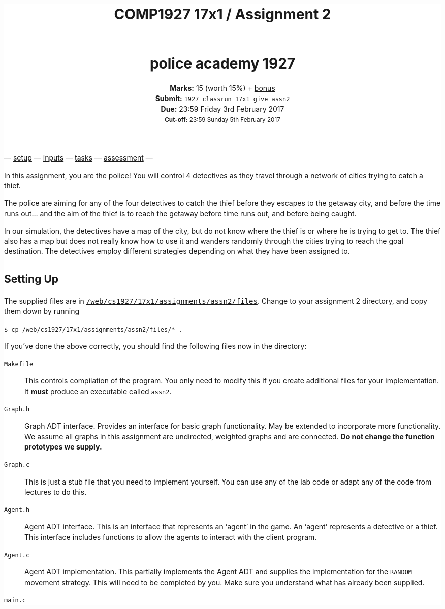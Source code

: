 </head>
<body class="container" data-gr-c-s-loaded="true">
<header class="page-header">
<h1 class="title">COMP1927 17x1 / Assignment 2</h1>
</header>
<header class="jumbotron text-center">

<h1 id="police-academy-1927">police academy 1927</h1>
<p class="lead">
<strong>Marks:</strong> 15 (worth 15%) + <a href="https://www.cse.unsw.edu.au/~cs1927/17x1/assignments/assn2/bonus.html">bonus</a><br><strong>Submit:</strong> <code>1927 classrun 17x1 give assn2</code><br><strong>Due:</strong> 23:59 Friday 3rd February 2017<br><small><strong>Cut-off:</strong> 23:59 Sunday 5th February 2017</small>
</p>
</header>
<p class="text-center lead">
— <a href="https://www.cse.unsw.edu.au/~cs1927/17x1/assignments/assn2/#setting-up">setup</a> — <a href="https://www.cse.unsw.edu.au/~cs1927/17x1/assignments/assn2/#program-inputs">inputs</a> — <a href="https://www.cse.unsw.edu.au/~cs1927/17x1/assignments/assn2/#the-tasks">tasks</a> — <a href="https://www.cse.unsw.edu.au/~cs1927/17x1/assignments/assn2/#assessment">assessment</a> —
</p>

<p>In this assignment, you are the police! You will control 4 detectives as they travel through a network of cities trying to catch a thief.</p>
<p>The police are aiming for any of the four detectives to catch the thief before they escapes to the getaway city, and before the time runs out… and the aim of the thief is to reach the getaway before time runs out, and before being caught.</p>
<p>In our simulation, the detectives have a map of the city, but do not know where the thief is or where he is trying to get to. The thief also has a map but does not really know how to use it and wanders randomly through the cities trying to reach the goal destination. The detectives employ different strategies depending on what they have been assigned to.</p>
<h2 id="setting-up">Setting Up</h2>
<p>The supplied files are in <samp><a href="https://www.cse.unsw.edu.au/~cs1927/17x1/assignments/assn2/files/">/web/cs1927/17x1/assignments/assn2/files</a></samp>. Change to your assignment 2 directory, and copy them down by running</p>
<pre><code>$ cp /web/cs1927/17x1/assignments/assn2/files/* .</code></pre>
<p>If you’ve done the above correctly, you should find the following files now in the directory:</p>
<dl>
<dt><code>Makefile</code></dt>
<dd><p>This controls compilation of the program. You only need to modify this if you create additional files for your implementation. It <strong>must</strong> produce an executable called <code>assn2</code>.</p>
</dd>
<dt><code>Graph.h</code></dt>
<dd><p>Graph ADT interface. Provides an interface for basic graph functionality. May be extended to incorporate more functionality. We assume all graphs in this assignment are undirected, weighted graphs and are connected. <strong>Do not change the function prototypes we supply.</strong></p>
</dd>
<dt><code>Graph.c</code></dt>
<dd><p>This is just a stub file that you need to implement yourself. You can use any of the lab code or adapt any of the code from lectures to do this.</p>
</dd>
<dt><code>Agent.h</code></dt>
<dd><p>Agent ADT interface. This is an interface that represents an ‘agent’ in the game. An ‘agent’ represents a detective or a thief. This interface includes functions to allow the agents to interact with the client program.</p>
</dd>
<dt><code>Agent.c</code></dt>
<dd><p>Agent ADT implementation. This partially implements the Agent ADT and supplies the implementation for the <code>RANDOM</code> movement strategy. This will need to be completed by you. Make sure you understand what has already been supplied.</p>
</dd>
<dt><code>main.c</code></dt>